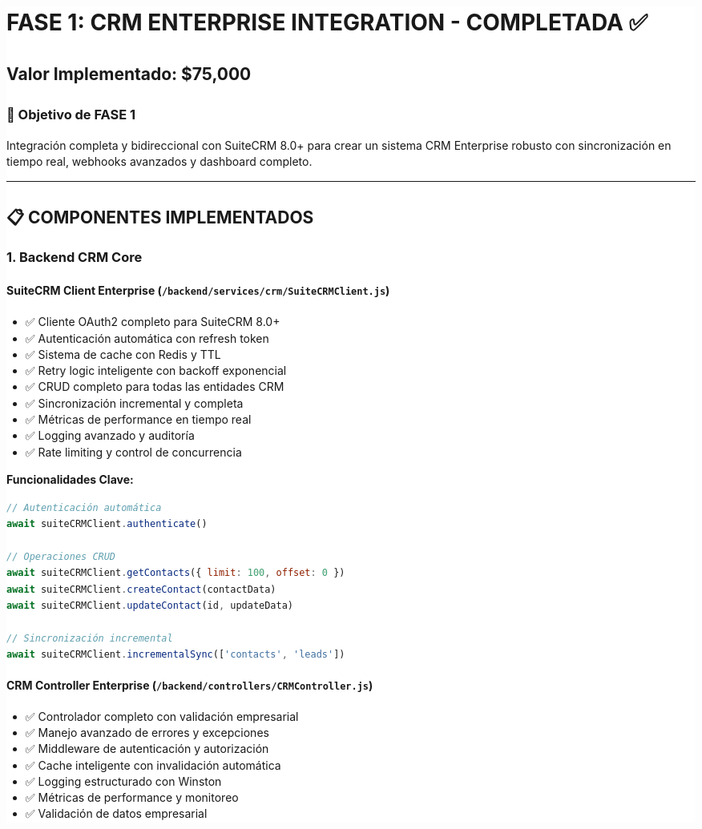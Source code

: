 # FASE 1: CRM ENTERPRISE INTEGRATION - COMPLETADA ✅

## **Valor Implementado: $75,000**

### **🎯 Objetivo de FASE 1**
Integración completa y bidireccional con SuiteCRM 8.0+ para crear un sistema CRM Enterprise robusto con sincronización en tiempo real, webhooks avanzados y dashboard completo.

---

## **📋 COMPONENTES IMPLEMENTADOS**

### **1. Backend CRM Core**

#### **SuiteCRM Client Enterprise** (`/backend/services/crm/SuiteCRMClient.js`)
- ✅ Cliente OAuth2 completo para SuiteCRM 8.0+
- ✅ Autenticación automática con refresh token
- ✅ Sistema de cache con Redis y TTL
- ✅ Retry logic inteligente con backoff exponencial
- ✅ CRUD completo para todas las entidades CRM
- ✅ Sincronización incremental y completa
- ✅ Métricas de performance en tiempo real
- ✅ Logging avanzado y auditoría
- ✅ Rate limiting y control de concurrencia

**Funcionalidades Clave:**
```javascript
// Autenticación automática
await suiteCRMClient.authenticate()

// Operaciones CRUD
await suiteCRMClient.getContacts({ limit: 100, offset: 0 })
await suiteCRMClient.createContact(contactData)
await suiteCRMClient.updateContact(id, updateData)

// Sincronización incremental
await suiteCRMClient.incrementalSync(['contacts', 'leads'])
```

#### **CRM Controller Enterprise** (`/backend/controllers/CRMController.js`)
- ✅ Controlador completo con validación empresarial
- ✅ Manejo avanzado de errores y excepciones
- ✅ Middleware de autenticación y autorización
- ✅ Cache inteligente con invalidación automática
- ✅ Logging estructurado con Winston
- ✅ Métricas de performance y monitoreo
- ✅ Validación de datos empresarial
